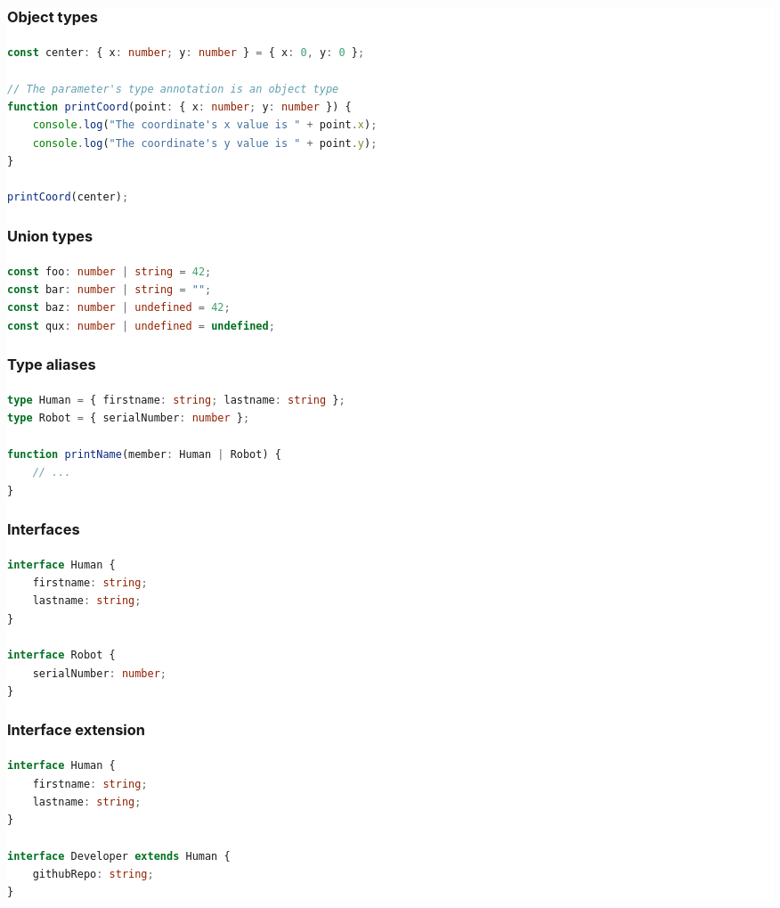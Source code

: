 ### Object types

```ts
const center: { x: number; y: number } = { x: 0, y: 0 };

// The parameter's type annotation is an object type
function printCoord(point: { x: number; y: number }) {
	console.log("The coordinate's x value is " + point.x);
	console.log("The coordinate's y value is " + point.y);
}

printCoord(center);
```

### Union types

```ts
const foo: number | string = 42;
const bar: number | string = "";
const baz: number | undefined = 42;
const qux: number | undefined = undefined;
```

### Type aliases

```ts
type Human = { firstname: string; lastname: string };
type Robot = { serialNumber: number };

function printName(member: Human | Robot) {
	// ...
}
```

### Interfaces

```ts
interface Human {
	firstname: string;
	lastname: string;
}

interface Robot {
	serialNumber: number;
}
```

### Interface extension

```ts
interface Human {
	firstname: string;
	lastname: string;
}

interface Developer extends Human {
	githubRepo: string;
}
```
